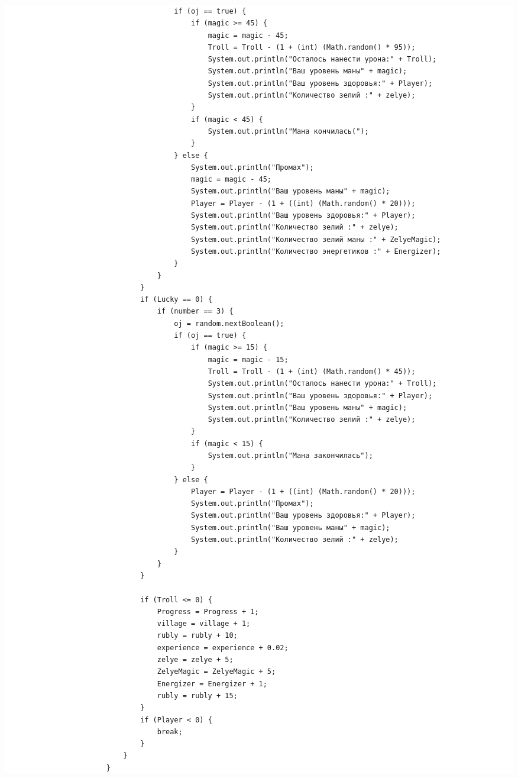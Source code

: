                                             if (oj == true) {
                                                if (magic >= 45) {
                                                    magic = magic - 45;
                                                    Troll = Troll - (1 + (int) (Math.random() * 95));
                                                    System.out.println("Осталось нанести урона:" + Troll);
                                                    System.out.println("Ваш уровень маны" + magic);
                                                    System.out.println("Ваш уровень здоровья:" + Player);
                                                    System.out.println("Количество зелий :" + zelye);
                                                }
                                                if (magic < 45) {
                                                    System.out.println("Мана кончилась(");
                                                }
                                            } else {
                                                System.out.println("Промах");
                                                magic = magic - 45;
                                                System.out.println("Ваш уровень маны" + magic);
                                                Player = Player - (1 + ((int) (Math.random() * 20)));
                                                System.out.println("Ваш уровень здоровья:" + Player);
                                                System.out.println("Количество зелий :" + zelye);
                                                System.out.println("Количество зелий маны :" + ZelyeMagic);
                                                System.out.println("Количество энергетиков :" + Energizer);
                                            }
                                        }
                                    }
                                    if (Lucky == 0) {
                                        if (number == 3) {
                                            oj = random.nextBoolean();
                                            if (oj == true) {
                                                if (magic >= 15) {
                                                    magic = magic - 15;
                                                    Troll = Troll - (1 + (int) (Math.random() * 45));
                                                    System.out.println("Осталось нанести урона:" + Troll);
                                                    System.out.println("Ваш уровень здоровья:" + Player);
                                                    System.out.println("Ваш уровень маны" + magic);
                                                    System.out.println("Количество зелий :" + zelye);
                                                }
                                                if (magic < 15) {
                                                    System.out.println("Мана закончилась");
                                                }
                                            } else {
                                                Player = Player - (1 + ((int) (Math.random() * 20)));
                                                System.out.println("Промах");
                                                System.out.println("Ваш уровень здоровья:" + Player);
                                                System.out.println("Ваш уровень маны" + magic);
                                                System.out.println("Количество зелий :" + zelye);
                                            }
                                        }
                                    }

                                    if (Troll <= 0) {
                                        Progress = Progress + 1;
                                        village = village + 1;
                                        rubly = rubly + 10;
                                        experience = experience + 0.02;
                                        zelye = zelye + 5;
                                        ZelyeMagic = ZelyeMagic + 5;
                                        Energizer = Energizer + 1;
                                        rubly = rubly + 15;
                                    }
                                    if (Player < 0) {
                                        break;
                                    }
                                }
                            }